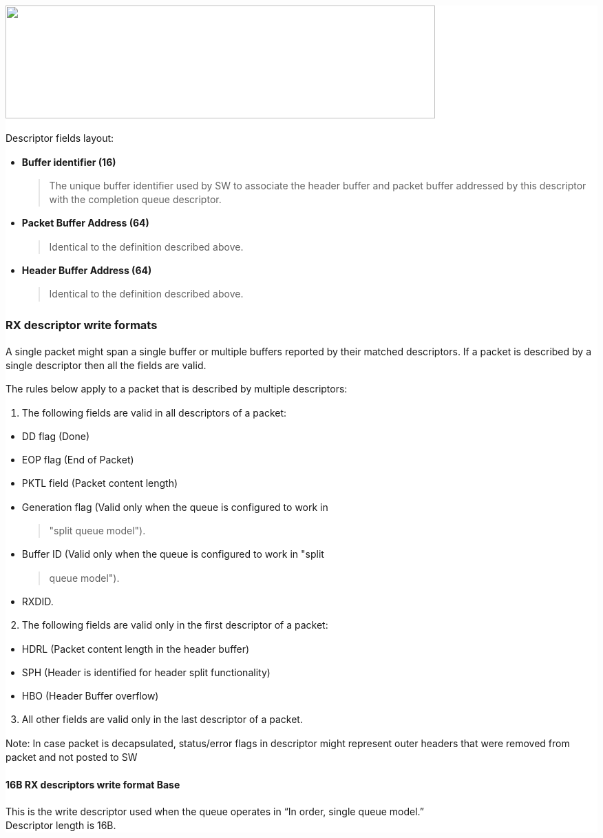 <img src="media/image19.png" style="width:6.5in;height:1.70833in" />

Descriptor fields layout:

- **Buffer identifier (16)**  
  > The unique buffer identifier used by SW to associate the header
  > buffer and packet buffer addressed by this descriptor with the
  > completion queue descriptor.

- **Packet Buffer Address (64)**  
  > Identical to the definition described above.

- **Header Buffer Address (64)**  
  > Identical to the definition described above.

### RX descriptor write formats

A single packet might span a single buffer or multiple buffers reported
by their matched descriptors. If a packet is described by a single
descriptor then all the fields are valid. 

The rules below apply to a packet that is described by multiple
descriptors:

1.  The following fields are valid in all descriptors of a packet:

- DD flag (Done)

- EOP flag (End of Packet)

- PKTL field (Packet content length)

- Generation flag (Valid only when the queue is configured to work in
  > "split queue model").

- Buffer ID (Valid only when the queue is configured to work in "split
  > queue model").

- RXDID.

2.  The following fields are valid only in the first descriptor of a
    packet:

- HDRL (Packet content length in the header buffer)

- SPH (Header is identified for header split functionality)

- HBO (Header Buffer overflow)

3.  All other fields are valid only in the last descriptor of a packet.

<span class="mark">Note: In case packet is decapsulated, status/error
flags in descriptor might represent outer headers that were removed from
packet and not posted to SW</span>

#### 16B RX descriptors write format Base

This is the write descriptor used when the queue operates in “In order,
single queue model.”  
Descriptor length is 16B.
